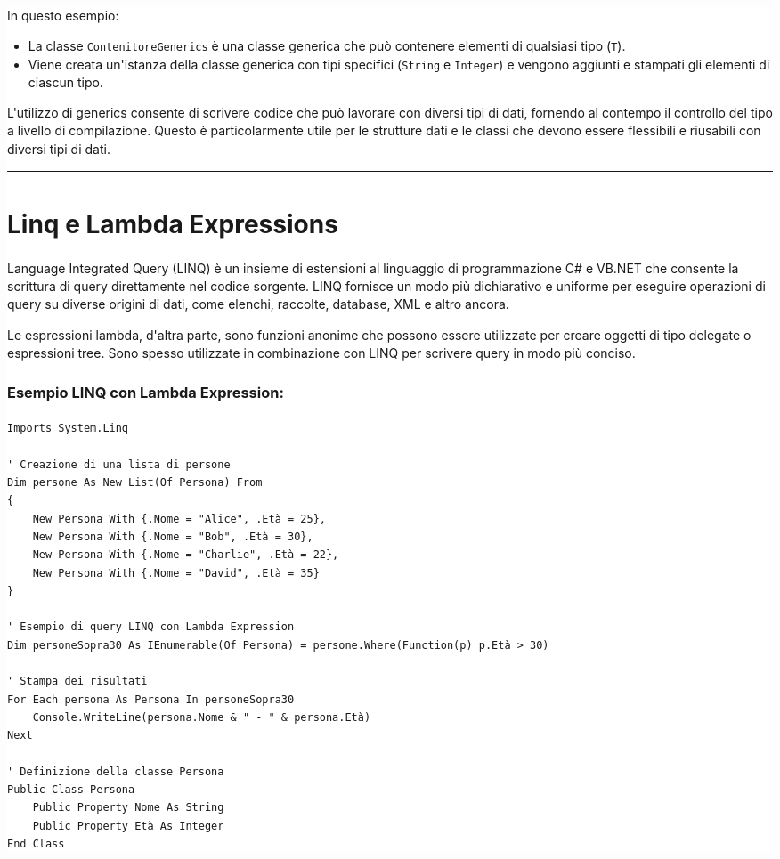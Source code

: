 ```vb.net
```

In questo esempio:

- La classe `ContenitoreGenerics` è una classe generica che può contenere elementi di qualsiasi tipo (`T`).
- Viene creata un'istanza della classe generica con tipi specifici (`String` e `Integer`) e vengono aggiunti e stampati gli elementi di ciascun tipo.

L'utilizzo di generics consente di scrivere codice che può lavorare con diversi tipi di dati, fornendo al contempo il controllo del tipo a livello di compilazione. Questo è particolarmente utile per le strutture dati e le classi che devono essere flessibili e riusabili con diversi tipi di dati.


_________________________________________

# Linq e Lambda Expressions


Language Integrated Query (LINQ) è un insieme di estensioni al linguaggio di programmazione C# e VB.NET che consente la scrittura di query direttamente nel codice sorgente. LINQ fornisce un modo più dichiarativo e uniforme per eseguire operazioni di query su diverse origini di dati, come elenchi, raccolte, database, XML e altro ancora.

Le espressioni lambda, d'altra parte, sono funzioni anonime che possono essere utilizzate per creare oggetti di tipo delegate o espressioni tree. Sono spesso utilizzate in combinazione con LINQ per scrivere query in modo più conciso.

### Esempio LINQ con Lambda Expression:

```vb.net
Imports System.Linq

' Creazione di una lista di persone
Dim persone As New List(Of Persona) From
{
    New Persona With {.Nome = "Alice", .Età = 25},
    New Persona With {.Nome = "Bob", .Età = 30},
    New Persona With {.Nome = "Charlie", .Età = 22},
    New Persona With {.Nome = "David", .Età = 35}
}

' Esempio di query LINQ con Lambda Expression
Dim personeSopra30 As IEnumerable(Of Persona) = persone.Where(Function(p) p.Età > 30)

' Stampa dei risultati
For Each persona As Persona In personeSopra30
    Console.WriteLine(persona.Nome & " - " & persona.Età)
Next

' Definizione della classe Persona
Public Class Persona
    Public Property Nome As String
    Public Property Età As Integer
End Class
```

